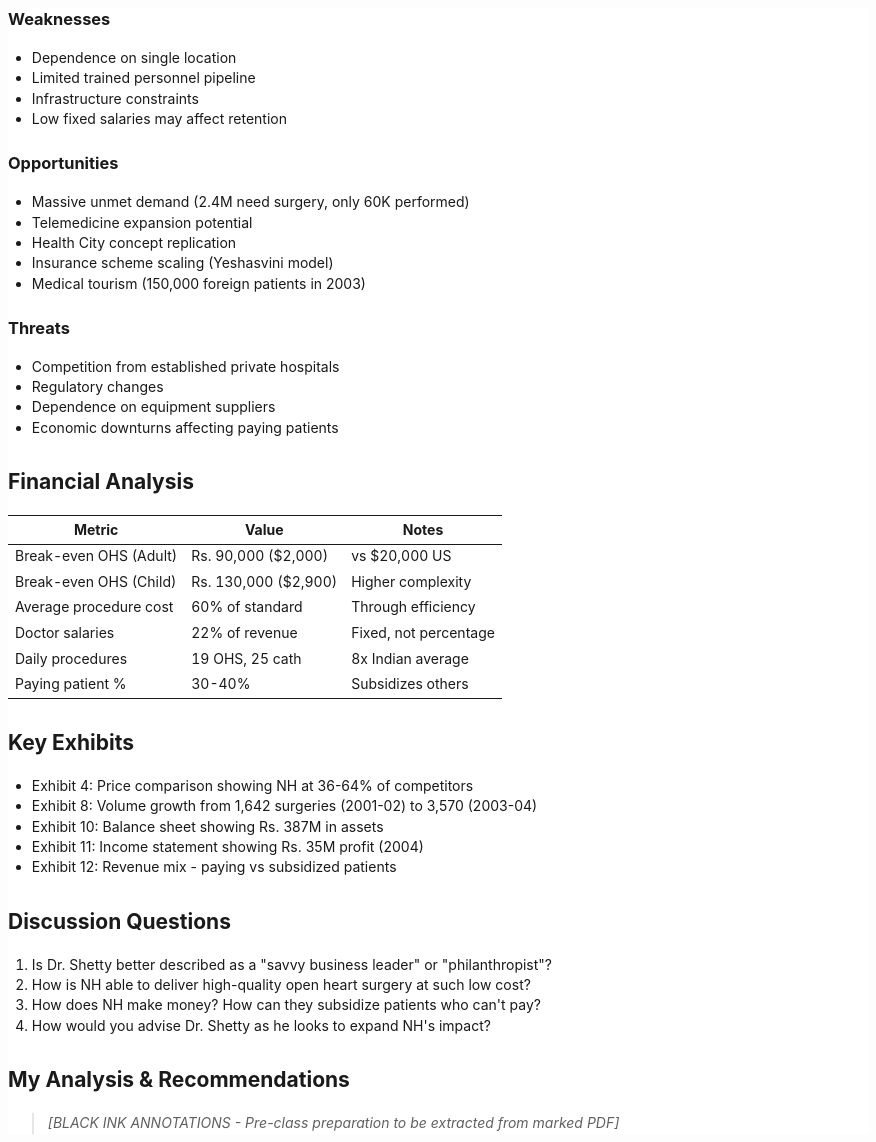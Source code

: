 ### Weaknesses
- Dependence on single location
- Limited trained personnel pipeline
- Infrastructure constraints
- Low fixed salaries may affect retention

### Opportunities
- Massive unmet demand (2.4M need surgery, only 60K performed)
- Telemedicine expansion potential
- Health City concept replication
- Insurance scheme scaling (Yeshasvini model)
- Medical tourism (150,000 foreign patients in 2003)

### Threats
- Competition from established private hospitals
- Regulatory changes
- Dependence on equipment suppliers
- Economic downturns affecting paying patients

## Financial Analysis
| Metric | Value | Notes |
|--------|-------|-------|
| Break-even OHS (Adult) | Rs. 90,000 ($2,000) | vs $20,000 US |
| Break-even OHS (Child) | Rs. 130,000 ($2,900) | Higher complexity |
| Average procedure cost | 60% of standard | Through efficiency |
| Doctor salaries | 22% of revenue | Fixed, not percentage |
| Daily procedures | 19 OHS, 25 cath | 8x Indian average |
| Paying patient % | 30-40% | Subsidizes others |

## Key Exhibits
- Exhibit 4: Price comparison showing NH at 36-64% of competitors
- Exhibit 8: Volume growth from 1,642 surgeries (2001-02) to 3,570 (2003-04)
- Exhibit 10: Balance sheet showing Rs. 387M in assets
- Exhibit 11: Income statement showing Rs. 35M profit (2004)
- Exhibit 12: Revenue mix - paying vs subsidized patients

## Discussion Questions
1. Is Dr. Shetty better described as a "savvy business leader" or "philanthropist"?
2. How is NH able to deliver high-quality open heart surgery at such low cost?
3. How does NH make money? How can they subsidize patients who can't pay?
4. How would you advise Dr. Shetty as he looks to expand NH's impact?

## My Analysis & Recommendations
> *[BLACK INK ANNOTATIONS - Pre-class preparation to be extracted from marked PDF]*
